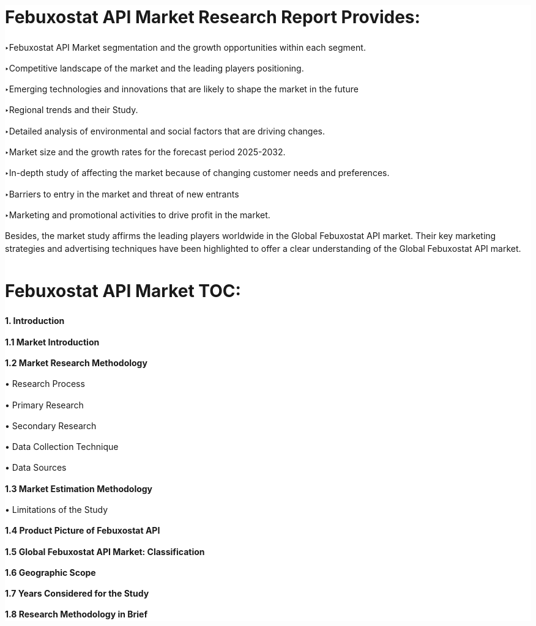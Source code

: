 # <strong>Febuxostat API Market Research Report Provides:</strong>

<strong>‣</strong>Febuxostat API Market segmentation and the growth opportunities within each segment.

<strong>‣</strong>Competitive landscape of the market and the leading players positioning.

<strong>‣</strong>Emerging technologies and innovations that are likely to shape the market in the future

<strong>‣</strong>Regional trends and their Study.

<strong>‣</strong>Detailed analysis of environmental and social factors that are driving changes.

<strong>‣</strong>Market size and the growth rates for the forecast period 2025-2032.

<strong>‣</strong>In-depth study of affecting the market because of changing customer needs and preferences.

<strong>‣</strong>Barriers to entry in the market and threat of new entrants

<strong>‣</strong>Marketing and promotional activities to drive profit in the market.

Besides, the market study affirms the leading players worldwide in the Global Febuxostat API market. Their key marketing strategies and advertising techniques have been highlighted to offer a clear understanding of the Global Febuxostat API market.

# <strong>Febuxostat API Market TOC:</strong>

<strong>1. Introduction</strong>

<strong>1.1 Market Introduction</strong>

<strong>1.2 Market Research Methodology</strong>

• Research Process

• Primary Research

• Secondary Research

• Data Collection Technique

• Data Sources

<strong>1.3 Market Estimation Methodology</strong>

• Limitations of the Study

<strong>1.4 Product Picture of Febuxostat API</strong>

<strong>1.5 Global Febuxostat API Market: Classification</strong>

<strong>1.6 Geographic Scope</strong>

<strong>1.7 Years Considered for the Study</strong>

<strong>1.8 Research Methodology in Brief</strong>
